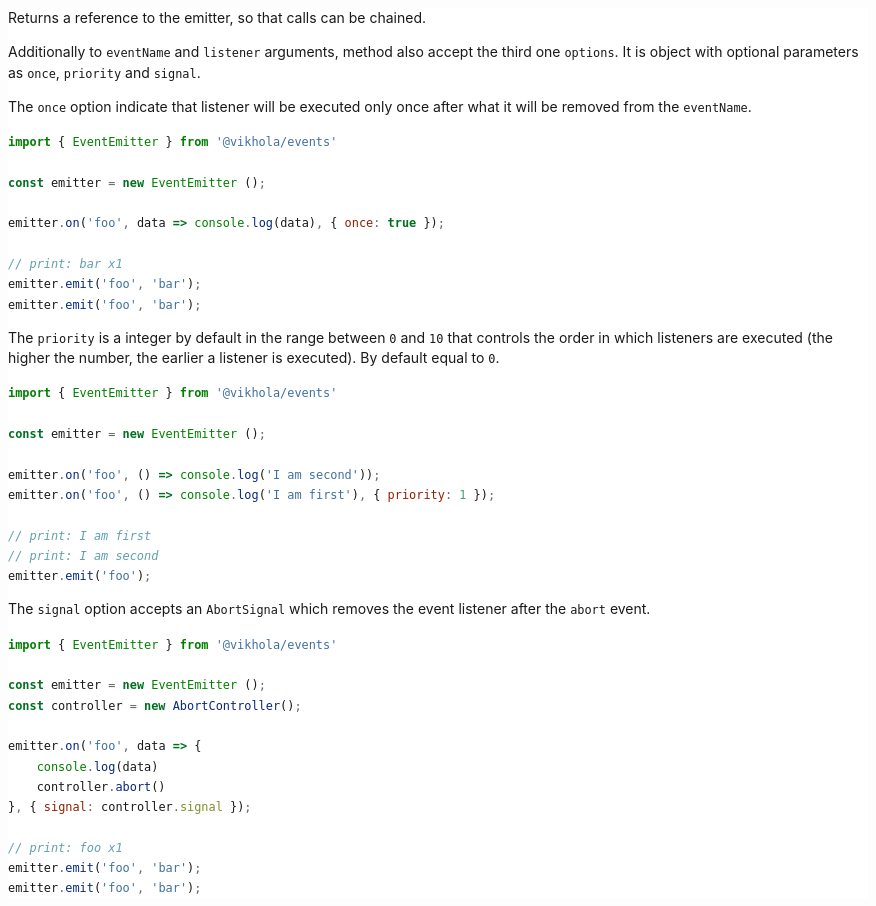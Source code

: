 Returns a reference to the emitter, so that calls can be chained.

Additionally to `eventName` and `listener` arguments, method also accept the third one `options`. It is object with optional parameters as `once`, `priority` and `signal`.

The `once` option indicate that listener will be executed only once after what it will be removed from the `eventName`.

```js
import { EventEmitter } from '@vikhola/events'

const emitter = new EventEmitter ();

emitter.on('foo', data => console.log(data), { once: true });

// print: bar x1
emitter.emit('foo', 'bar');
emitter.emit('foo', 'bar');
```

The `priority` is a integer by default in the range between `0` and `10` that controls the order in which listeners are executed (the higher the number, the earlier a listener is executed). By default equal to `0`.

```js
import { EventEmitter } from '@vikhola/events'

const emitter = new EventEmitter ();

emitter.on('foo', () => console.log('I am second'));
emitter.on('foo', () => console.log('I am first'), { priority: 1 });

// print: I am first
// print: I am second
emitter.emit('foo');
```

The `signal` option accepts an `AbortSignal` which removes the event listener after the `abort` event.

```js
import { EventEmitter } from '@vikhola/events'

const emitter = new EventEmitter ();
const controller = new AbortController();

emitter.on('foo', data => {
	console.log(data)
	controller.abort()
}, { signal: controller.signal });

// print: foo x1
emitter.emit('foo', 'bar');
emitter.emit('foo', 'bar');
```
